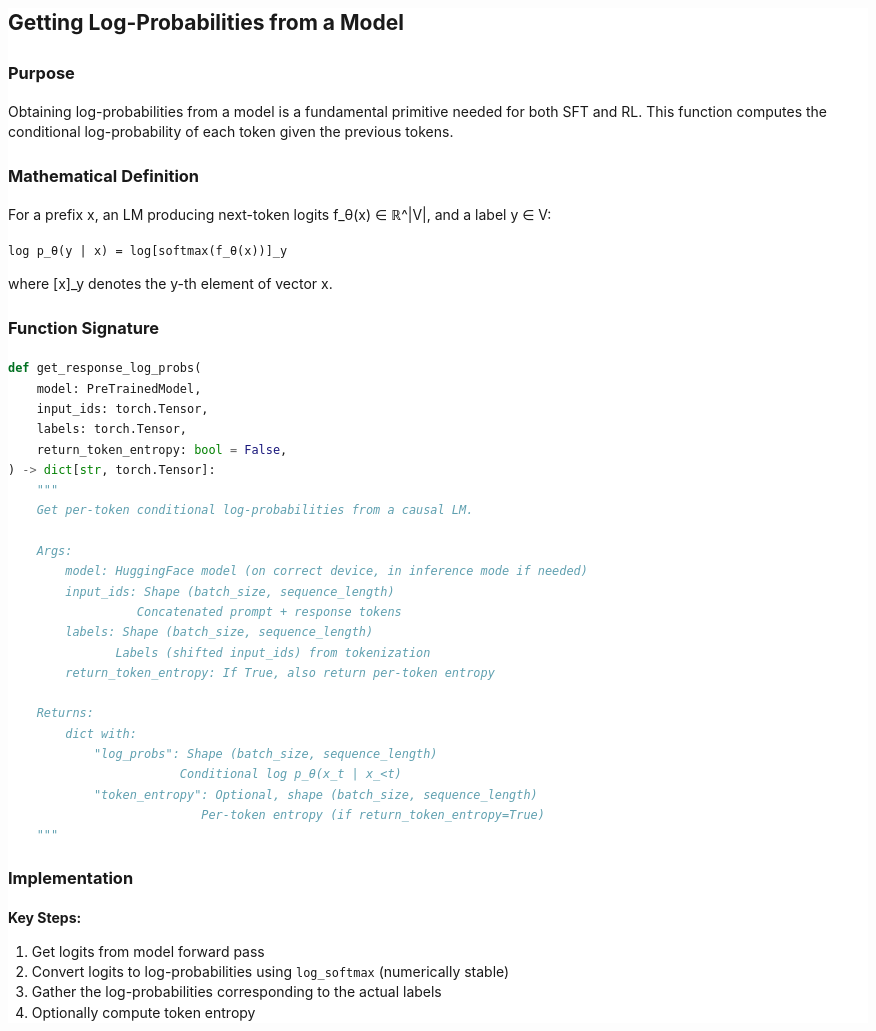## Getting Log-Probabilities from a Model

### Purpose

Obtaining log-probabilities from a model is a fundamental primitive needed for both SFT and RL. This function computes the conditional log-probability of each token given the previous tokens.

### Mathematical Definition

For a prefix x, an LM producing next-token logits f_θ(x) ∈ ℝ^|V|, and a label y ∈ V:

```
log p_θ(y | x) = log[softmax(f_θ(x))]_y
```

where [x]_y denotes the y-th element of vector x.

### Function Signature

```python
def get_response_log_probs(
    model: PreTrainedModel,
    input_ids: torch.Tensor,
    labels: torch.Tensor,
    return_token_entropy: bool = False,
) -> dict[str, torch.Tensor]:
    """
    Get per-token conditional log-probabilities from a causal LM.
    
    Args:
        model: HuggingFace model (on correct device, in inference mode if needed)
        input_ids: Shape (batch_size, sequence_length)
                  Concatenated prompt + response tokens
        labels: Shape (batch_size, sequence_length)
               Labels (shifted input_ids) from tokenization
        return_token_entropy: If True, also return per-token entropy
    
    Returns:
        dict with:
            "log_probs": Shape (batch_size, sequence_length)
                        Conditional log p_θ(x_t | x_<t)
            "token_entropy": Optional, shape (batch_size, sequence_length)
                           Per-token entropy (if return_token_entropy=True)
    """
```

### Implementation

**Key Steps:**

1. Get logits from model forward pass
2. Convert logits to log-probabilities using `log_softmax` (numerically stable)
3. Gather the log-probabilities corresponding to the actual labels
4. Optionally compute token entropy
